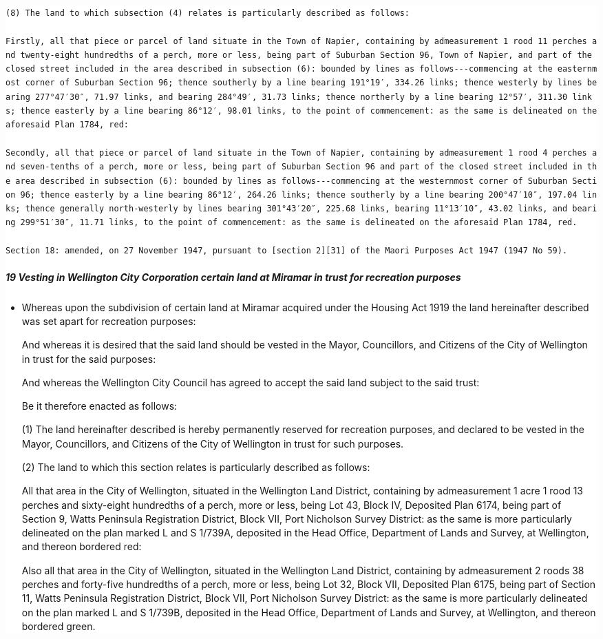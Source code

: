     (8) The land to which subsection (4) relates is particularly described as follows:
    
    Firstly, all that piece or parcel of land situate in the Town of Napier, containing by admeasurement 1 rood 11 perches and twenty-eight hundredths of a perch, more or less, being part of Suburban Section 96, Town of Napier, and part of the closed street included in the area described in subsection (6): bounded by lines as follows---commencing at the easternmost corner of Suburban Section 96; thence southerly by a line bearing 191°19′, 334.26 links; thence westerly by lines bearing 277°47′30″, 71.97 links, and bearing 284°49′, 31.73 links; thence northerly by a line bearing 12°57′, 311.30 links; thence easterly by a line bearing 86°12′, 98.01 links, to the point of commencement: as the same is delineated on the aforesaid Plan 1784, red:
    
    Secondly, all that piece or parcel of land situate in the Town of Napier, containing by admeasurement 1 rood 4 perches and seven-tenths of a perch, more or less, being part of Suburban Section 96 and part of the closed street included in the area described in subsection (6): bounded by lines as follows---commencing at the westernmost corner of Suburban Section 96; thence easterly by a line bearing 86°12′, 264.26 links; thence southerly by a line bearing 200°47′10″, 197.04 links; thence generally north-westerly by lines bearing 301°43′20″, 225.68 links, bearing 11°13′10″, 43.02 links, and bearing 299°51′30″, 11.71 links, to the point of commencement: as the same is delineated on the aforesaid Plan 1784, red.
    
    Section 18: amended, on 27 November 1947, pursuant to [section 2][31] of the Maori Purposes Act 1947 (1947 No 59).

##### 19 Vesting in Wellington City Corporation certain land at Miramar in trust for recreation purposes
    
*   Whereas upon the subdivision of certain land at Miramar acquired under the Housing Act 1919 the land hereinafter described was set apart for recreation purposes:
    
    And whereas it is desired that the said land should be vested in the Mayor, Councillors, and Citizens of the City of Wellington in trust for the said purposes:
    
    And whereas the Wellington City Council has agreed to accept the said land subject to the said trust:
    
    Be it therefore enacted as follows:
    
    (1) The land hereinafter described is hereby permanently reserved for recreation purposes, and declared to be vested in the Mayor, Councillors, and Citizens of the City of Wellington in trust for such purposes.
    
    (2) The land to which this section relates is particularly described as follows:
    
    All that area in the City of Wellington, situated in the Wellington Land District, containing by admeasurement 1 acre 1 rood 13 perches and sixty-eight hundredths of a perch, more or less, being Lot 43, Block IV, Deposited Plan 6174, being part of Section 9, Watts Peninsula Registration District, Block VII, Port Nicholson Survey District: as the same is more particularly delineated on the plan marked L and S 1/739A, deposited in the Head Office, Department of Lands and Survey, at Wellington, and thereon bordered red:
    
    Also all that area in the City of Wellington, situated in the Wellington Land District, containing by admeasurement 2 roods 38 perches and forty-five hundredths of a perch, more or less, being Lot 32, Block VII, Deposited Plan 6175, being part of Section 11, Watts Peninsula Registration District, Block VII, Port Nicholson Survey District: as the same is more particularly delineated on the plan marked L and S 1/739B, deposited in the Head Office, Department of Lands and Survey, at Wellington, and thereon bordered green.


[0]: http://www.legislation.govt.nz/act/public/1935/0030/latest/link.aspx?id=DLM195466
[1]: http://www.legislation.govt.nz/act/public/1935/0030/latest/whole.html#DLM217984
[2]: http://www.legislation.govt.nz/act/public/1935/0030/latest/whole.html#DLM217986
[3]: http://www.legislation.govt.nz/act/public/1935/0030/latest/whole.html#DLM217987
[4]: http://www.legislation.govt.nz/act/public/1935/0030/latest/whole.html#DLM217988
[5]: http://www.legislation.govt.nz/act/public/1935/0030/latest/whole.html#DLM217990
[6]: http://www.legislation.govt.nz/act/public/1935/0030/latest/whole.html#DLM217993
[7]: http://www.legislation.govt.nz/act/public/1935/0030/latest/whole.html#DLM217994
[8]: http://www.legislation.govt.nz/act/public/1935/0030/latest/whole.html#DLM217995
[9]: http://www.legislation.govt.nz/act/public/1935/0030/latest/whole.html#DLM217996
[10]: http://www.legislation.govt.nz/act/public/1935/0030/latest/whole.html#DLM217998
[11]: http://www.legislation.govt.nz/act/public/1935/0030/latest/whole.html#DLM218600
[12]: http://www.legislation.govt.nz/act/public/1935/0030/latest/whole.html#DLM218601
[13]: http://www.legislation.govt.nz/act/public/1935/0030/latest/whole.html#DLM218603
[14]: http://www.legislation.govt.nz/act/public/1935/0030/latest/whole.html#DLM218604
[15]: http://www.legislation.govt.nz/act/public/1935/0030/latest/whole.html#DLM218605
[16]: http://www.legislation.govt.nz/act/public/1935/0030/latest/whole.html#DLM218607
[17]: http://www.legislation.govt.nz/act/public/1935/0030/latest/whole.html#DLM218608
[18]: http://www.legislation.govt.nz/act/public/1935/0030/latest/whole.html#DLM218611
[19]: http://www.legislation.govt.nz/act/public/1935/0030/latest/whole.html#DLM218614
[20]: http://www.legislation.govt.nz/act/public/1935/0030/latest/whole.html#DLM218616
[21]: http://www.legislation.govt.nz/act/public/1935/0030/latest/whole.html#DLM218617
[22]: http://www.legislation.govt.nz/act/public/1935/0030/latest/whole.html#DLM218619
[23]: http://www.legislation.govt.nz/act/public/1935/0030/latest/whole.html#DLM218621
[24]: http://www.legislation.govt.nz/act/public/1935/0030/latest/whole.html#DLM218624
[25]: http://www.legislation.govt.nz/act/public/1935/0030/latest/whole.html#DLM218628
[26]: http://www.legislation.govt.nz/act/public/1935/0030/latest/link.aspx?id=DLM190433
[27]: http://www.legislation.govt.nz/act/public/1935/0030/latest/link.aspx?id=DLM130865
[28]: http://www.legislation.govt.nz/act/public/1935/0030/latest/link.aspx?id=DLM130894
[29]: http://www.legislation.govt.nz/act/public/1935/0030/latest/link.aspx?id=DLM130895
[30]: http://www.legislation.govt.nz/act/public/1935/0030/latest/link.aspx?id=DLM75551
[31]: http://www.legislation.govt.nz/act/public/1935/0030/latest/link.aspx?id=DLM245843
[32]: http://www.legislation.govt.nz/act/public/1935/0030/latest/link.aspx?id=DLM253252
[33]: http://www.legislation.govt.nz/act/public/1935/0030/latest/link.aspx?id=DLM208052
[34]: http://www.pco.parliament.govt.nz/reprints/
[35]: http://www.legislation.govt.nz/act/public/1935/0030/latest/link.aspx?id=DLM195439
[36]: http://www.pco.parliament.govt.nz/editorial-conventions/
[37]: http://www.legislation.govt.nz/act/public/1935/0030/latest/link.aspx?id=DLM195468
[38]: http://www.legislation.govt.nz/act/public/1935/0030/latest/link.aspx?id=DLM195470